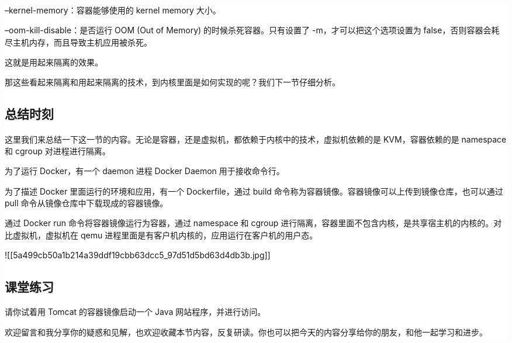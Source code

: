 –kernel-memory：容器能够使用的 kernel memory 大小。

–oom-kill-disable：是否运行 OOM (Out of Memory) 的时候杀死容器。只有设置了 -m，才可以把这个选项设置为 false，否则容器会耗尽主机内存，而且导致主机应用被杀死。

这就是用起来隔离的效果。

那这些看起来隔离和用起来隔离的技术，到内核里面是如何实现的呢？我们下一节仔细分析。

## 总结时刻

这里我们来总结一下这一节的内容。无论是容器，还是虚拟机，都依赖于内核中的技术，虚拟机依赖的是 KVM，容器依赖的是 namespace 和 cgroup 对进程进行隔离。

为了运行 Docker，有一个 daemon 进程 Docker Daemon 用于接收命令行。

为了描述 Docker 里面运行的环境和应用，有一个 Dockerfile，通过 build 命令称为容器镜像。容器镜像可以上传到镜像仓库，也可以通过 pull 命令从镜像仓库中下载现成的容器镜像。

通过 Docker run 命令将容器镜像运行为容器，通过 namespace 和 cgroup 进行隔离，容器里面不包含内核，是共享宿主机的内核的。对比虚拟机，虚拟机在 qemu 进程里面是有客户机内核的，应用运行在客户机的用户态。

![[5a499cb50a1b214a39ddf19cbb63dcc5_97d51d5bd63d4db3b.jpg]]

## 课堂练习

请你试着用 Tomcat 的容器镜像启动一个 Java 网站程序，并进行访问。

欢迎留言和我分享你的疑惑和见解，也欢迎收藏本节内容，反复研读。你也可以把今天的内容分享给你的朋友，和他一起学习和进步。